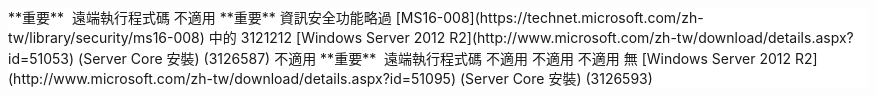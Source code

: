 </td>
<td style="border:1px solid black;">
**重要**   
遠端執行程式碼

</td>
<td style="border:1px solid black;">
不適用

</td>
<td style="border:1px solid black;">
**重要**  
資訊安全功能略過

</td>
<td style="border:1px solid black;">
[MS16-008](https://technet.microsoft.com/zh-tw/library/security/ms16-008) 中的 3121212

</td>
</tr>
<tr>
<td style="border:1px solid black;">
[Windows Server 2012 R2](http://www.microsoft.com/zh-tw/download/details.aspx?id=51053) (Server Core 安裝)  
(3126587)

</td>
<td style="border:1px solid black;">
不適用

</td>
<td style="border:1px solid black;">
**重要**   
遠端執行程式碼

</td>
<td style="border:1px solid black;">
不適用

</td>
<td style="border:1px solid black;">
不適用

</td>
<td style="border:1px solid black;">
不適用

</td>
<td style="border:1px solid black;">
無

</td>
</tr>
<tr>
<td style="border:1px solid black;">
[Windows Server 2012 R2](http://www.microsoft.com/zh-tw/download/details.aspx?id=51095) (Server Core 安裝)  
(3126593)

